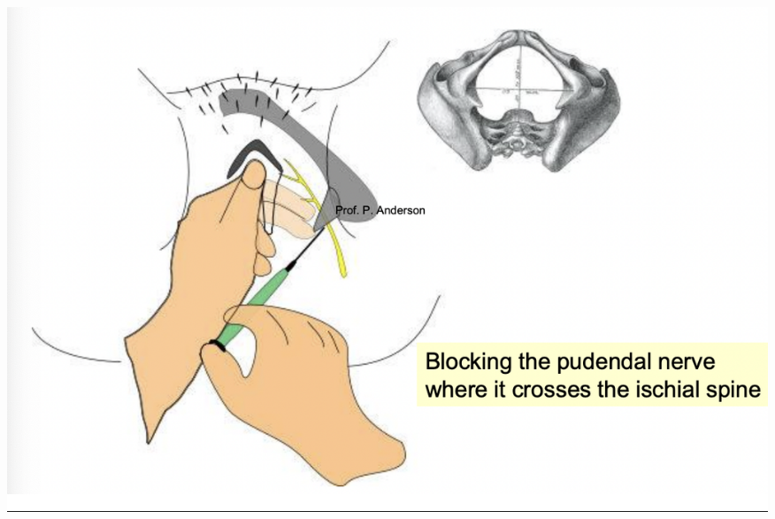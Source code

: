![Screenshot 2022-03-06 at 12.52.27.png](%5B020%5D%20The%20Perineum%208b994fac6a69436e834834f017277e8c/Screenshot_2022-03-06_at_12.52.27.png)

---
